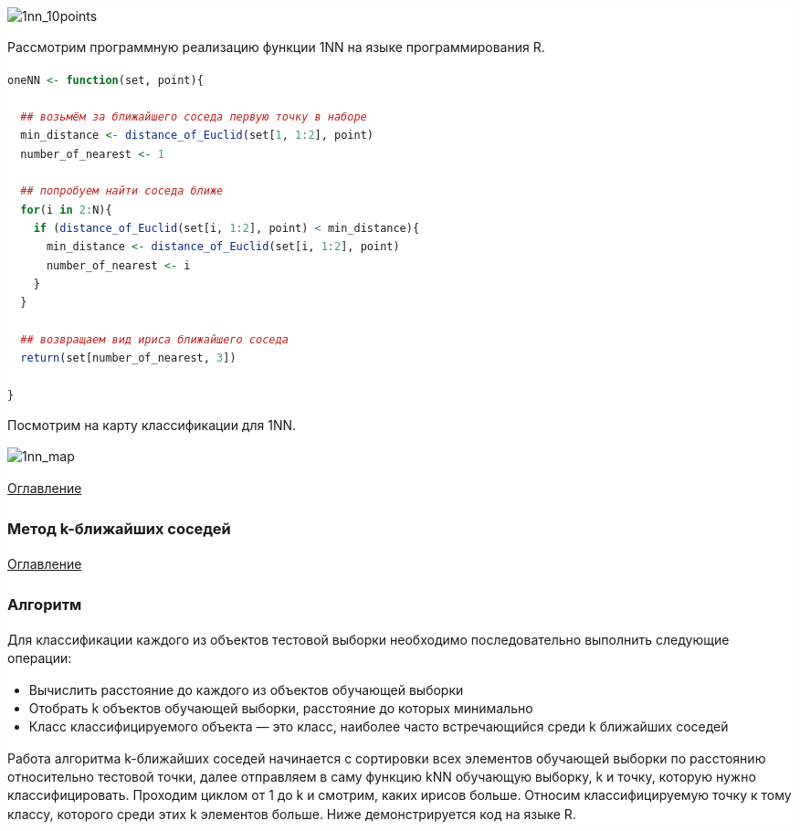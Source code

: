 ![1nn_10points](https://github.com/jelupre/ML1/blob/master/images/1nn_10points.png)

<p>
  Рассмотрим программную реализацию функции 1NN на языке программирования R.  
</p>


```R
oneNN <- function(set, point){
  
  ## возьмём за ближайшего соседа первую точку в наборе
  min_distance <- distance_of_Euclid(set[1, 1:2], point)
  number_of_nearest <- 1
  
  ## попробуем найти соседа ближе
  for(i in 2:N){
    if (distance_of_Euclid(set[i, 1:2], point) < min_distance){
      min_distance <- distance_of_Euclid(set[i, 1:2], point)
      number_of_nearest <- i
    }
  }
  
  ## возвращаем вид ириса ближайшего соседа
  return(set[number_of_nearest, 3])
  
}
```

Посмотрим на карту классификации для 1NN.

![1nn_map](https://github.com/jelupre/ML1/blob/master/images/1nn_map.png)

[Оглавление](#Оглавление)

### Метод k-ближайших соседей

[Оглавление](#Оглавление)

<h3>Алгоритм</h3>

<p>Для классификации каждого из объектов тестовой выборки необходимо последовательно выполнить следующие операции:</p>

<ul>
    <li>Вычислить расстояние до каждого из объектов обучающей выборки</li>
    <li>Отобрать k объектов обучающей выборки, расстояние до которых минимально</li>
    <li>Класс классифицируемого объекта — это класс, наиболее часто встречающийся среди k ближайших соседей</li>
</ul>

<p>
  Работа алгоритма k-ближайших соседей начинается с сортировки всех элементов обучающей выборки по расстоянию относительно тестовой точки, далее отправляем в саму функцию kNN обучающую выборку, k и точку, которую нужно классифицировать. Проходим циклом от 1 до k и смотрим, каких ирисов больше. Относим классифицируемую точку к тому классу, которого среди этих k элементов больше. Ниже демонстрируется код на языке R.
</p>
